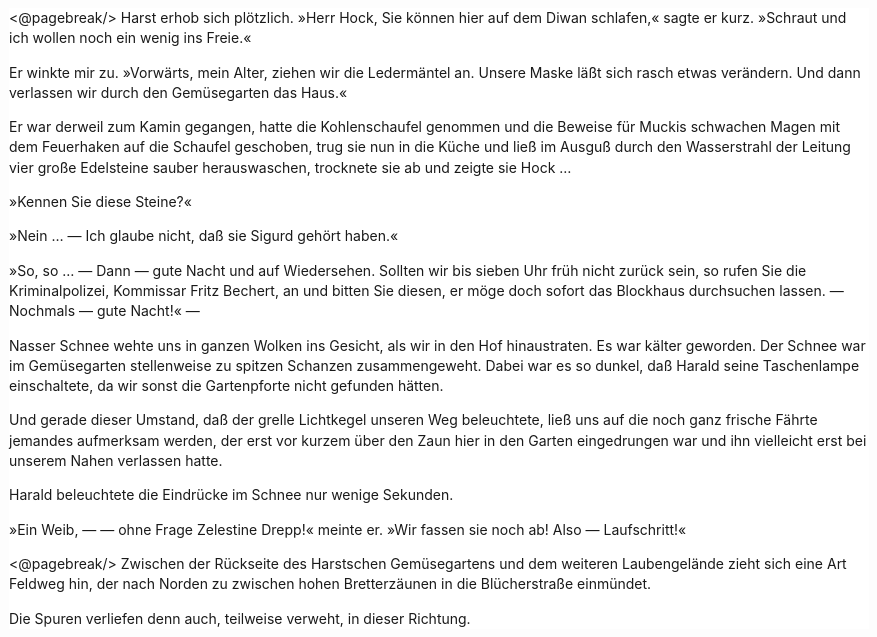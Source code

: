 <@pagebreak/>
Harst erhob sich plötzlich. »Herr Hock, Sie können hier
auf dem Diwan schlafen,« sagte er kurz. »Schraut und ich
wollen noch ein wenig ins Freie.«

Er winkte mir zu. »Vorwärts, mein Alter, ziehen wir
die Ledermäntel an. Unsere Maske läßt sich rasch etwas verändern.
Und dann verlassen wir durch den Gemüsegarten
das Haus.«

Er war derweil zum Kamin gegangen, hatte die
Kohlenschaufel genommen und die Beweise für Muckis
schwachen Magen mit dem Feuerhaken auf die Schaufel geschoben,
trug sie nun in die Küche und ließ im Ausguß
durch den Wasserstrahl der Leitung vier große Edelsteine
sauber herauswaschen, trocknete sie ab und zeigte sie Hock …

»Kennen Sie diese Steine?«

»Nein … — Ich glaube nicht, daß sie Sigurd gehört
haben.«

»So, so … — Dann — gute Nacht und auf Wiedersehen.
Sollten wir bis sieben Uhr früh nicht zurück sein,
so rufen Sie die Kriminalpolizei, Kommissar Fritz Bechert,
an und bitten Sie diesen, er möge doch sofort das Blockhaus
durchsuchen lassen. — Nochmals — gute Nacht!« —

Nasser Schnee wehte uns in ganzen Wolken ins Gesicht,
als wir in den Hof hinaustraten. Es war kälter
geworden. Der Schnee war im Gemüsegarten stellenweise zu
spitzen Schanzen zusammengeweht. Dabei war es so dunkel,
daß Harald seine Taschenlampe einschaltete, da wir sonst
die Gartenpforte nicht gefunden hätten.

Und gerade dieser Umstand, daß der grelle Lichtkegel
unseren Weg beleuchtete, ließ uns auf die noch ganz frische
Fährte jemandes aufmerksam werden, der erst vor kurzem
über den Zaun hier in den Garten eingedrungen war und
ihn vielleicht erst bei unserem Nahen verlassen hatte.

Harald beleuchtete die Eindrücke im Schnee nur wenige
Sekunden.

»Ein Weib, — — ohne Frage Zelestine Drepp!« meinte
er. »Wir fassen sie noch ab! Also — Laufschritt!«

<@pagebreak/>
Zwischen der Rückseite des Harstschen Gemüsegartens
und dem weiteren Laubengelände zieht sich eine Art Feldweg
hin, der nach Norden zu zwischen hohen Bretterzäunen in
die Blücherstraße einmündet.

Die Spuren verliefen denn auch, teilweise verweht,
in dieser Richtung.
